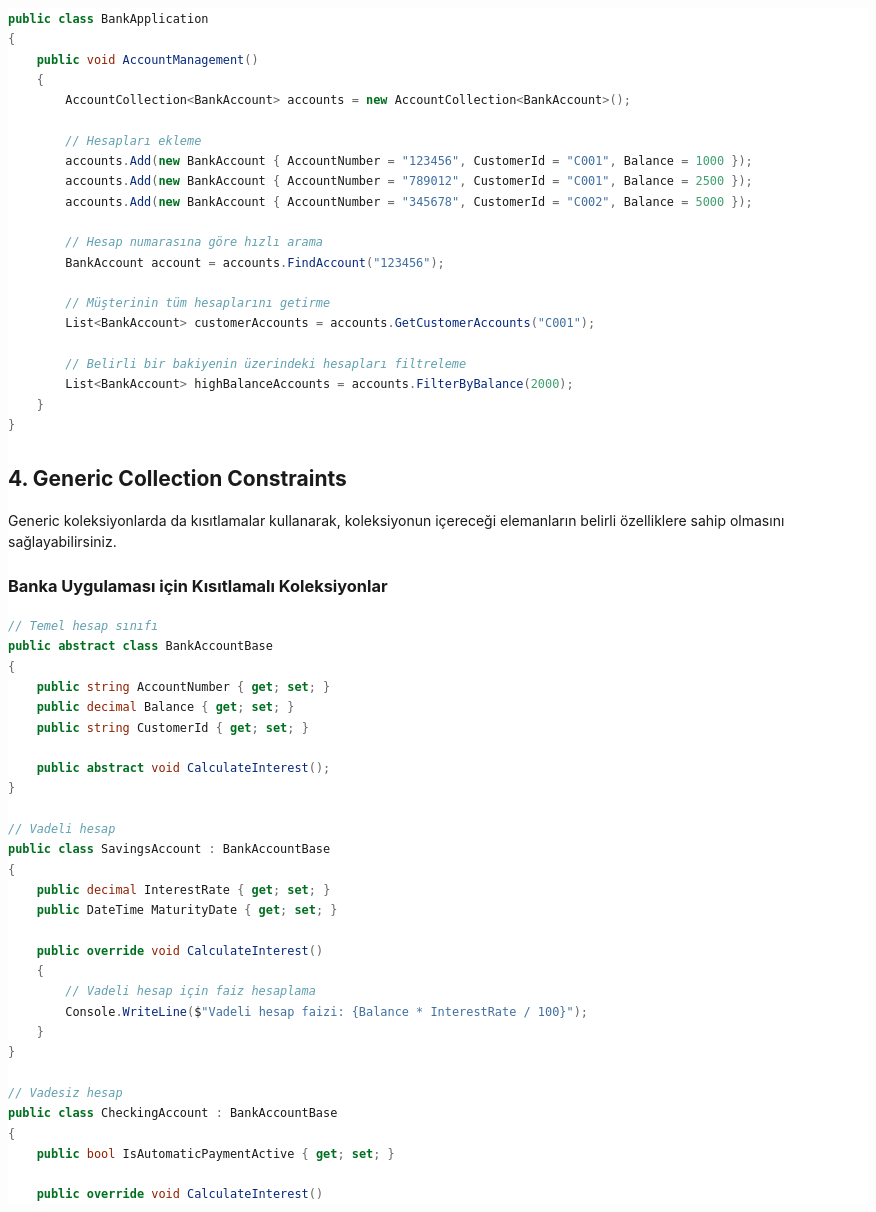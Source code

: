 ```csharp
public class BankApplication
{
    public void AccountManagement()
    {
        AccountCollection<BankAccount> accounts = new AccountCollection<BankAccount>();
        
        // Hesapları ekleme
        accounts.Add(new BankAccount { AccountNumber = "123456", CustomerId = "C001", Balance = 1000 });
        accounts.Add(new BankAccount { AccountNumber = "789012", CustomerId = "C001", Balance = 2500 });
        accounts.Add(new BankAccount { AccountNumber = "345678", CustomerId = "C002", Balance = 5000 });
        
        // Hesap numarasına göre hızlı arama
        BankAccount account = accounts.FindAccount("123456");
        
        // Müşterinin tüm hesaplarını getirme
        List<BankAccount> customerAccounts = accounts.GetCustomerAccounts("C001");
        
        // Belirli bir bakiyenin üzerindeki hesapları filtreleme
        List<BankAccount> highBalanceAccounts = accounts.FilterByBalance(2000);
    }
}
```

## 4. Generic Collection Constraints

Generic koleksiyonlarda da kısıtlamalar kullanarak, koleksiyonun içereceği elemanların belirli özelliklere sahip olmasını sağlayabilirsiniz.

### Banka Uygulaması için Kısıtlamalı Koleksiyonlar

```csharp
// Temel hesap sınıfı
public abstract class BankAccountBase
{
    public string AccountNumber { get; set; }
    public decimal Balance { get; set; }
    public string CustomerId { get; set; }
    
    public abstract void CalculateInterest();
}

// Vadeli hesap
public class SavingsAccount : BankAccountBase
{
    public decimal InterestRate { get; set; }
    public DateTime MaturityDate { get; set; }
    
    public override void CalculateInterest()
    {
        // Vadeli hesap için faiz hesaplama
        Console.WriteLine($"Vadeli hesap faizi: {Balance * InterestRate / 100}");
    }
}

// Vadesiz hesap
public class CheckingAccount : BankAccountBase
{
    public bool IsAutomaticPaymentActive { get; set; }
    
    public override void CalculateInterest()
```